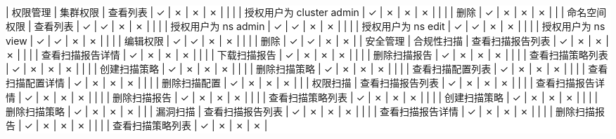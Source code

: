 | 权限管理 | 集群权限               | 查看列表                 | &check;                               | &cross;                           | &cross;                           | &cross;                           |
|          |                        | 授权用户为 cluster admin | &check;                               | &cross;                           | &cross;                           | &cross;                           |
|          |                        | 删除                     | &check;                               | &cross;                           | &cross;                           | &cross;                           |
|          | 命名空间权限           | 查看列表                 | &check;                               | &check;                          | &cross;                           | &cross;                           |
|          |                        | 授权用户为 ns admin      | &check;                               | &check;                          | &cross;                           | &cross;                           |
|          |                        | 授权用户为 ns edit       | &check;                               | &check;                          | &cross;                           | &cross;                           |
|          |                        | 授权用户为 ns view       | &check;                               | &check;                          | &cross;                           | &cross;                           |
|          |                        | 编辑权限                 | &check;                               | &check;                          | &cross;                           | &cross;                           |
|          |                        | 删除                     | &check;                               | &check;                          | &cross;                           | &cross;                           |
| 安全管理 | 合规性扫描             | 查看扫描报告列表         | &check;                               | &cross;                           | &cross;                           | &cross;                           |
|          |                        | 查看扫描报告详情         | &check;                               | &cross;                           | &cross;                           | &cross;                           |
|          |                        | 下载扫描报告             | &check;                               | &cross;                           | &cross;                           | &cross;                           |
|          |                        | 删除扫描报告             | &check;                               | &cross;                           | &cross;                           | &cross;                           |
|          |                        | 查看扫描策略列表         | &check;                               | &cross;                           | &cross;                           | &cross;                           |
|          |                        | 创建扫描策略             | &check;                               | &cross;                           | &cross;                           | &cross;                           |
|          |                        | 删除扫描策略             | &check;                               | &cross;                           | &cross;                           | &cross;                           |
|          |                        | 查看扫描配置列表         | &check;                               | &cross;                           | &cross;                           | &cross;                           |
|          |                        | 查看扫描配置详情         | &check;                               | &cross;                           | &cross;                           | &cross;                           |
|          |                        | 删除扫描配置             | &check;                               | &cross;                           | &cross;                           | &cross;                           |
|          | 权限扫描               | 查看扫描报告列表         | &check;                               | &cross;                           | &cross;                           | &cross;                           |
|          |                        | 查看扫描报告详情         | &check;                               | &cross;                           | &cross;                           | &cross;                           |
|          |                        | 删除扫描报告             | &check;                               | &cross;                           | &cross;                           | &cross;                           |
|          |                        | 查看扫描策略列表         | &check;                               | &cross;                           | &cross;                           | &cross;                           |
|          |                        | 创建扫描策略             | &check;                               | &cross;                           | &cross;                           | &cross;                           |
|          |                        | 删除扫描策略             | &check;                               | &cross;                           | &cross;                           | &cross;                           |
|          | 漏洞扫描               | 查看扫描报告列表         | &check;                               | &cross;                           | &cross;                           | &cross;                           |
|          |                        | 查看扫描报告详情         | &check;                               | &cross;                           | &cross;                           | &cross;                           |
|          |                        | 删除扫描报告             | &check;                               | &cross;                           | &cross;                           | &cross;                           |
|          |                        | 查看扫描策略列表         | &check;                               | &cross;                           | &cross;                           | &cross;                           |